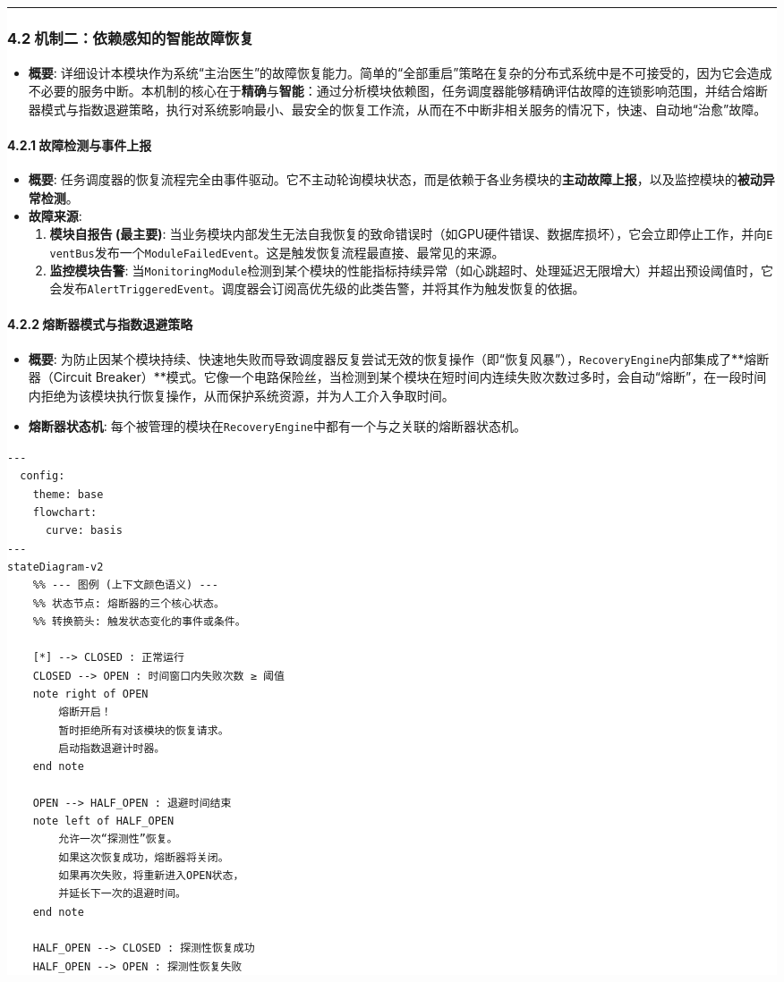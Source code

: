 -----

### 4.2 机制二：依赖感知的智能故障恢复

  - **概要**: 详细设计本模块作为系统“主治医生”的故障恢复能力。简单的“全部重启”策略在复杂的分布式系统中是不可接受的，因为它会造成不必要的服务中断。本机制的核心在于**精确**与**智能**：通过分析模块依赖图，任务调度器能够精确评估故障的连锁影响范围，并结合熔断器模式与指数退避策略，执行对系统影响最小、最安全的恢复工作流，从而在不中断非相关服务的情况下，快速、自动地“治愈”故障。

#### 4.2.1 故障检测与事件上报

  - **概要**: 任务调度器的恢复流程完全由事件驱动。它不主动轮询模块状态，而是依赖于各业务模块的**主动故障上报**，以及监控模块的**被动异常检测**。
  - **故障来源**:
    1.  **模块自报告 (最主要)**: 当业务模块内部发生无法自我恢复的致命错误时（如GPU硬件错误、数据库损坏），它会立即停止工作，并向`EventBus`发布一个`ModuleFailedEvent`。这是触发恢复流程最直接、最常见的来源。
    2.  **监控模块告警**: 当`MonitoringModule`检测到某个模块的性能指标持续异常（如心跳超时、处理延迟无限增大）并超出预设阈值时，它会发布`AlertTriggeredEvent`。调度器会订阅高优先级的此类告警，并将其作为触发恢复的依据。

#### 4.2.2 熔断器模式与指数退避策略

  - **概要**: 为防止因某个模块持续、快速地失败而导致调度器反复尝试无效的恢复操作（即“恢复风暴”），`RecoveryEngine`内部集成了\*\*熔断器（Circuit Breaker）\*\*模式。它像一个电路保险丝，当检测到某个模块在短时间内连续失败次数过多时，会自动“熔断”，在一段时间内拒绝为该模块执行恢复操作，从而保护系统资源，并为人工介入争取时间。

  - **熔断器状态机**:
    每个被管理的模块在`RecoveryEngine`中都有一个与之关联的熔断器状态机。



```mermaid
---
  config:
    theme: base
    flowchart:
      curve: basis
---
stateDiagram-v2
    %% --- 图例 (上下文颜色语义) ---
    %% 状态节点: 熔断器的三个核心状态。
    %% 转换箭头: 触发状态变化的事件或条件。

    [*] --> CLOSED : 正常运行
    CLOSED --> OPEN : 时间窗口内失败次数 ≥ 阈值
    note right of OPEN
        熔断开启！
        暂时拒绝所有对该模块的恢复请求。
        启动指数退避计时器。
    end note

    OPEN --> HALF_OPEN : 退避时间结束
    note left of HALF_OPEN
        允许一次“探测性”恢复。
        如果这次恢复成功，熔断器将关闭。
        如果再次失败，将重新进入OPEN状态，
        并延长下一次的退避时间。
    end note

    HALF_OPEN --> CLOSED : 探测性恢复成功
    HALF_OPEN --> OPEN : 探测性恢复失败

```
